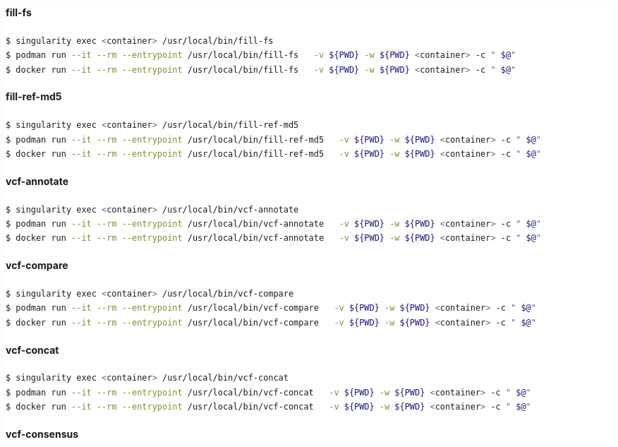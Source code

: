
#### fill-fs

```bash
$ singularity exec <container> /usr/local/bin/fill-fs
$ podman run --it --rm --entrypoint /usr/local/bin/fill-fs   -v ${PWD} -w ${PWD} <container> -c " $@"
$ docker run --it --rm --entrypoint /usr/local/bin/fill-fs   -v ${PWD} -w ${PWD} <container> -c " $@"
```


#### fill-ref-md5

```bash
$ singularity exec <container> /usr/local/bin/fill-ref-md5
$ podman run --it --rm --entrypoint /usr/local/bin/fill-ref-md5   -v ${PWD} -w ${PWD} <container> -c " $@"
$ docker run --it --rm --entrypoint /usr/local/bin/fill-ref-md5   -v ${PWD} -w ${PWD} <container> -c " $@"
```


#### vcf-annotate

```bash
$ singularity exec <container> /usr/local/bin/vcf-annotate
$ podman run --it --rm --entrypoint /usr/local/bin/vcf-annotate   -v ${PWD} -w ${PWD} <container> -c " $@"
$ docker run --it --rm --entrypoint /usr/local/bin/vcf-annotate   -v ${PWD} -w ${PWD} <container> -c " $@"
```


#### vcf-compare

```bash
$ singularity exec <container> /usr/local/bin/vcf-compare
$ podman run --it --rm --entrypoint /usr/local/bin/vcf-compare   -v ${PWD} -w ${PWD} <container> -c " $@"
$ docker run --it --rm --entrypoint /usr/local/bin/vcf-compare   -v ${PWD} -w ${PWD} <container> -c " $@"
```


#### vcf-concat

```bash
$ singularity exec <container> /usr/local/bin/vcf-concat
$ podman run --it --rm --entrypoint /usr/local/bin/vcf-concat   -v ${PWD} -w ${PWD} <container> -c " $@"
$ docker run --it --rm --entrypoint /usr/local/bin/vcf-concat   -v ${PWD} -w ${PWD} <container> -c " $@"
```


#### vcf-consensus
